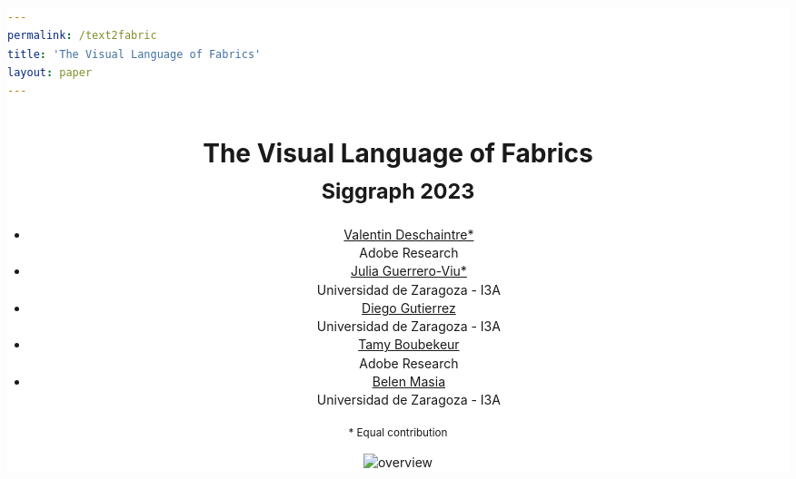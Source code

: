 ```yaml
---
permalink: /text2fabric
title: 'The Visual Language of Fabrics'
layout: paper
---
```


<div id='content'>
	<center>
	<div id='paper'>
     <div class="row">
            <h1 class="col-md-12 text-center">
              The Visual Language of Fabrics
              <br/><small>Siggraph 2023</small>
            </h1>
        </div>
        <div class="row">
            <div class="col-md-12 text-center">
                <ul class="list-inline">
                    <li>
                        <a href="https://valentin.deschaintre.fr">
                            Valentin Deschaintre*
                        </a>
                        <br/>Adobe Research
                    </li>
                    <li>
                        <a href="http://webdiis.unizar.es/~juliagv/">
                            Julia Guerrero-Viu*
                        </a>
                        <br/>Universidad de Zaragoza - I3A
                    </li>
                    <li>
                        <a href="http://giga.cps.unizar.es/~diegog/">
                            Diego Gutierrez
                        </a>
                        <br/>Universidad de Zaragoza - I3A
                    </li>
                    <li>
                        <a href="https://perso.telecom-paristech.fr/boubek/">
                            Tamy Boubekeur
                        </a>
                        <br/>Adobe Research
                    </li>
                    <li>
                        <a href="http://webdiis.unizar.es/~bmasia/">
                            Belen Masia
                        </a>
                        <br/>Universidad de Zaragoza - I3A
                    </li>
                </ul>
            </div>
            <div class="col-md-12 text-center">
			<small>* Equal contribution </small>
			</div>
        </div>
        <center>
        <div class="row" id="header_img">
            <figure class="col-md-8 col-md-offset-2">
            <image src="img/nlp4mat_teaser.jpeg" class="img-responsive" alt="overview" style="width:100%;"/>
            </figure>
        </div>
        </center>
        <!-- <div class="row"> -->
